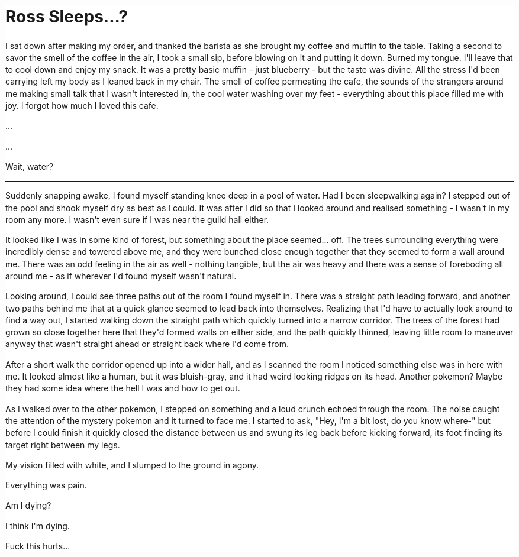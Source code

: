 # Ross Sleeps...?

I sat down after making my order, and thanked the barista as she brought my coffee and muffin to the table. Taking a second to savor the smell of the coffee in the air, I took a small sip, before blowing on it and putting it down. Burned my tongue. I'll leave that to cool down and enjoy my snack. It was a pretty basic muffin - just blueberry - but the taste was divine. All the stress I'd been carrying left my body as I leaned back in my chair. The smell of coffee permeating the cafe, the sounds of the strangers around me making small talk that I wasn't interested in, the cool water washing over my feet - everything about this place filled me with joy. I forgot how much I loved this cafe.

...

...

Wait, water?

----

Suddenly snapping awake, I found myself standing knee deep in a pool of water. Had I been sleepwalking again? I stepped out of the pool and shook myself dry as best as I could. It was after I did so that I looked around and realised something - I wasn't in my room any more. I wasn't even sure if I was near the guild hall either.

It looked like I was in some kind of forest, but something about the place seemed... off. The trees surrounding everything were incredibly dense and towered above me, and they were bunched close enough together that they seemed to form a wall around me. There was an odd feeling in the air as well - nothing tangible, but the air was heavy and there was a sense of foreboding all around me - as if wherever I'd found myself wasn't natural.

Looking around, I could see three paths out of the room I found myself in. There was a straight path leading forward, and another two paths behind me that at a quick glance seemed to lead back into themselves. Realizing that I'd have to actually look around to find a way out, I started walking down the straight path which quickly turned into a narrow corridor. The trees of the forest had grown so close together here that they'd formed walls on either side, and the path quickly thinned, leaving little room to maneuver anyway that wasn't straight ahead or straight back where I'd come from.

After a short walk the corridor opened up into a wider hall, and as I scanned the room I noticed something else was in here with me. It looked almost like a human, but it was bluish-gray, and it had weird looking ridges on its head. Another pokemon? Maybe they had some idea where the hell I was and how to get out.

As I walked over to the other pokemon, I stepped on something and a loud crunch echoed through the room. The noise caught the attention of the mystery pokemon and it turned to face me. I started to ask, "Hey, I'm a bit lost, do you know where-" but before I could finish it quickly closed the distance between us and swung its leg back before kicking forward, its foot finding its target right between my legs.

My vision filled with white, and I slumped to the ground in agony.

Everything was pain.

Am I dying?

I think I'm dying.

Fuck this hurts...
